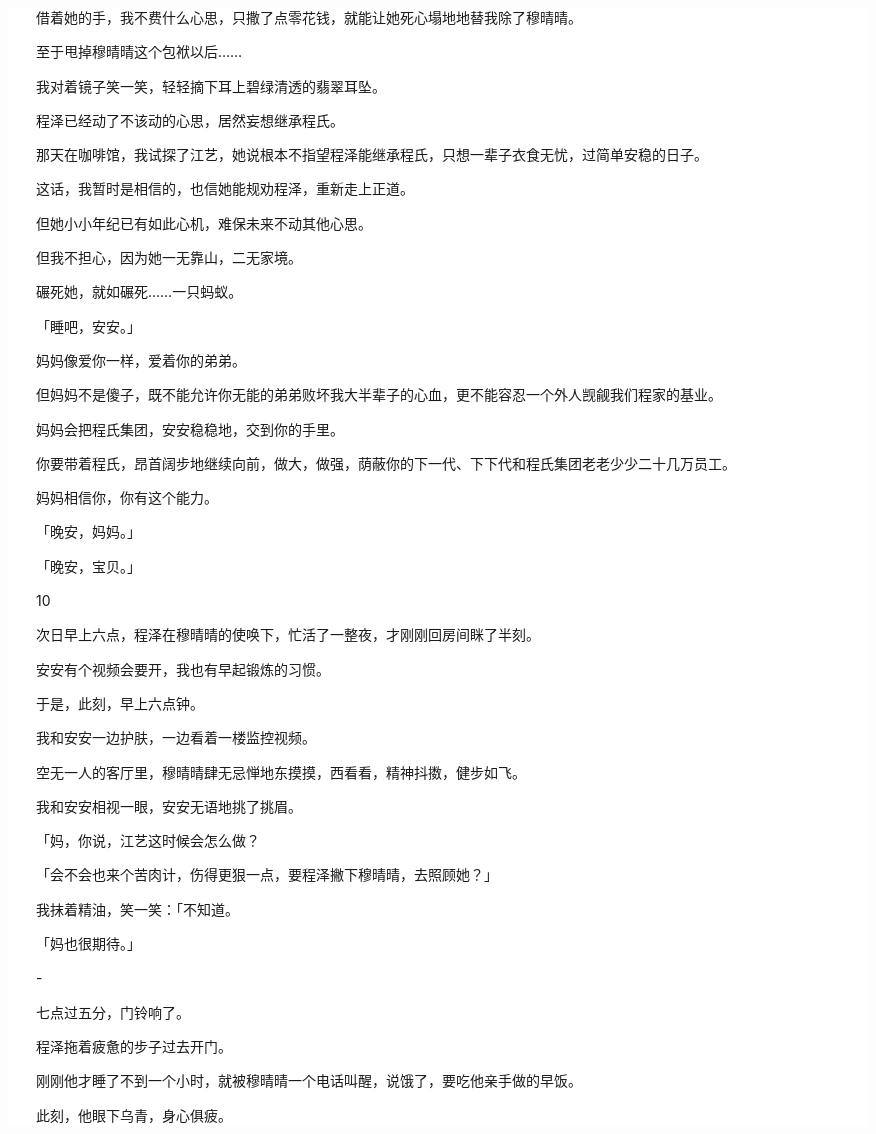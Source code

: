&emsp;&emsp;借着她的手，我不费什么心思，只撒了点零花钱，就能让她死心塌地地替我除了穆晴晴。  
  
&emsp;&emsp;至于甩掉穆晴晴这个包袱以后……  
  
&emsp;&emsp;我对着镜子笑一笑，轻轻摘下耳上碧绿清透的翡翠耳坠。  
  
&emsp;&emsp;程泽已经动了不该动的心思，居然妄想继承程氏。  
  
&emsp;&emsp;那天在咖啡馆，我试探了江艺，她说根本不指望程泽能继承程氏，只想一辈子衣食无忧，过简单安稳的日子。  
  
&emsp;&emsp;这话，我暂时是相信的，也信她能规劝程泽，重新走上正道。  
  
&emsp;&emsp;但她小小年纪已有如此心机，难保未来不动其他心思。  
  
&emsp;&emsp;但我不担心，因为她一无靠山，二无家境。  
  
&emsp;&emsp;碾死她，就如碾死……一只蚂蚁。  
  
&emsp;&emsp;「睡吧，安安。」  
  
&emsp;&emsp;妈妈像爱你一样，爱着你的弟弟。  
  
&emsp;&emsp;但妈妈不是傻子，既不能允许你无能的弟弟败坏我大半辈子的心血，更不能容忍一个外人觊觎我们程家的基业。  
  
&emsp;&emsp;妈妈会把程氏集团，安安稳稳地，交到你的手里。  
  
&emsp;&emsp;你要带着程氏，昂首阔步地继续向前，做大，做强，荫蔽你的下一代、下下代和程氏集团老老少少二十几万员工。  
  
&emsp;&emsp;妈妈相信你，你有这个能力。  
  
&emsp;&emsp;「晚安，妈妈。」  
  
&emsp;&emsp;「晚安，宝贝。」  
  
&emsp;&emsp;10  
  
&emsp;&emsp;次日早上六点，程泽在穆晴晴的使唤下，忙活了一整夜，才刚刚回房间眯了半刻。  
  
&emsp;&emsp;安安有个视频会要开，我也有早起锻炼的习惯。  
  
&emsp;&emsp;于是，此刻，早上六点钟。  
  
&emsp;&emsp;我和安安一边护肤，一边看着一楼监控视频。  
  
&emsp;&emsp;空无一人的客厅里，穆晴晴肆无忌惮地东摸摸，西看看，精神抖擞，健步如飞。  
  
&emsp;&emsp;我和安安相视一眼，安安无语地挑了挑眉。  
  
&emsp;&emsp;「妈，你说，江艺这时候会怎么做？  
  
&emsp;&emsp;「会不会也来个苦肉计，伤得更狠一点，要程泽撇下穆晴晴，去照顾她？」  
  
&emsp;&emsp;我抹着精油，笑一笑：「不知道。  
  
&emsp;&emsp;「妈也很期待。」  
  
&emsp;&emsp;-  
  
&emsp;&emsp;七点过五分，门铃响了。  
  
&emsp;&emsp;程泽拖着疲惫的步子过去开门。  
  
&emsp;&emsp;刚刚他才睡了不到一个小时，就被穆晴晴一个电话叫醒，说饿了，要吃他亲手做的早饭。  
  
&emsp;&emsp;此刻，他眼下乌青，身心俱疲。  
  